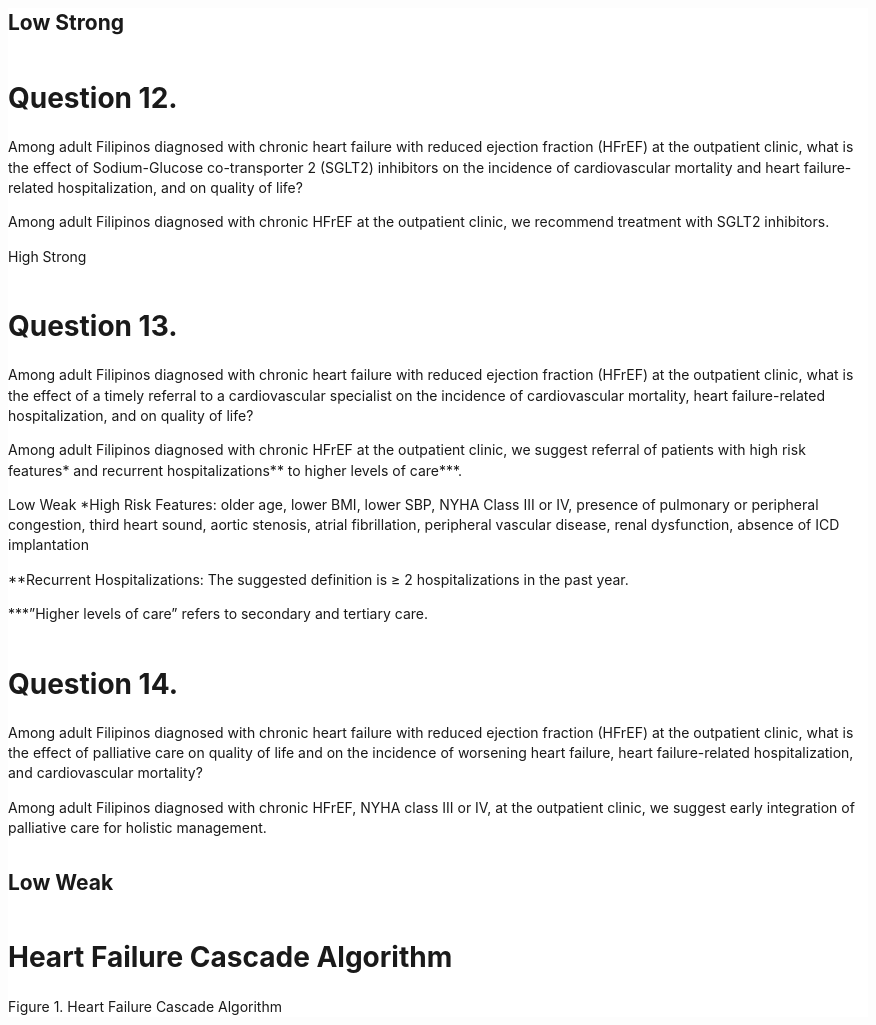 Low
Strong
---
# Question 12.

Among adult Filipinos diagnosed with chronic heart failure with reduced ejection fraction (HFrEF) at the outpatient clinic, what is the effect of Sodium-Glucose co-transporter 2 (SGLT2) inhibitors on the incidence of cardiovascular mortality and heart failure-related hospitalization, and on quality of life?

Among adult Filipinos diagnosed with chronic HFrEF at the outpatient clinic, we recommend treatment with SGLT2 inhibitors.

High
Strong

# Question 13.

Among adult Filipinos diagnosed with chronic heart failure with reduced ejection fraction (HFrEF) at the outpatient clinic, what is the effect of a timely referral to a cardiovascular specialist on the incidence of cardiovascular mortality, heart failure-related hospitalization, and on quality of life?

Among adult Filipinos diagnosed with chronic HFrEF at the outpatient clinic, we suggest referral of patients with high risk features* and recurrent hospitalizations** to higher levels of care***.

Low
Weak
*High Risk Features: older age, lower BMI, lower SBP, NYHA Class III or IV, presence of pulmonary or peripheral congestion, third heart sound, aortic stenosis, atrial fibrillation, peripheral vascular disease, renal dysfunction, absence of ICD implantation

**Recurrent Hospitalizations: The suggested definition is ≥ 2 hospitalizations in the past year.

***”Higher levels of care” refers to secondary and tertiary care.

# Question 14.

Among adult Filipinos diagnosed with chronic heart failure with reduced ejection fraction (HFrEF) at the outpatient clinic, what is the effect of palliative care on quality of life and on the incidence of worsening heart failure, heart failure-related hospitalization, and cardiovascular mortality?

Among adult Filipinos diagnosed with chronic HFrEF, NYHA class III or IV, at the outpatient clinic, we suggest early integration of palliative care for holistic management.

Low
Weak
---
# Heart Failure Cascade Algorithm

Figure 1. Heart Failure Cascade Algorithm
